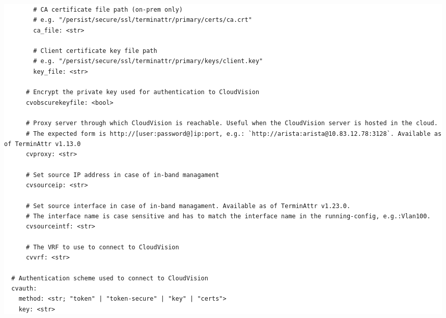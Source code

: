             # CA certificate file path (on-prem only)
            # e.g. "/persist/secure/ssl/terminattr/primary/certs/ca.crt"
            ca_file: <str>

            # Client certificate key file path
            # e.g. "/persist/secure/ssl/terminattr/primary/keys/client.key"
            key_file: <str>

          # Encrypt the private key used for authentication to CloudVision
          cvobscurekeyfile: <bool>

          # Proxy server through which CloudVision is reachable. Useful when the CloudVision server is hosted in the cloud.
          # The expected form is http://[user:password@]ip:port, e.g.: `http://arista:arista@10.83.12.78:3128`. Available as of TerminAttr v1.13.0
          cvproxy: <str>

          # Set source IP address in case of in-band managament
          cvsourceip: <str>

          # Set source interface in case of in-band managament. Available as of TerminAttr v1.23.0.
          # The interface name is case sensitive and has to match the interface name in the running-config, e.g.:Vlan100.
          cvsourceintf: <str>

          # The VRF to use to connect to CloudVision
          cvvrf: <str>

      # Authentication scheme used to connect to CloudVision
      cvauth:
        method: <str; "token" | "token-secure" | "key" | "certs">
        key: <str>

